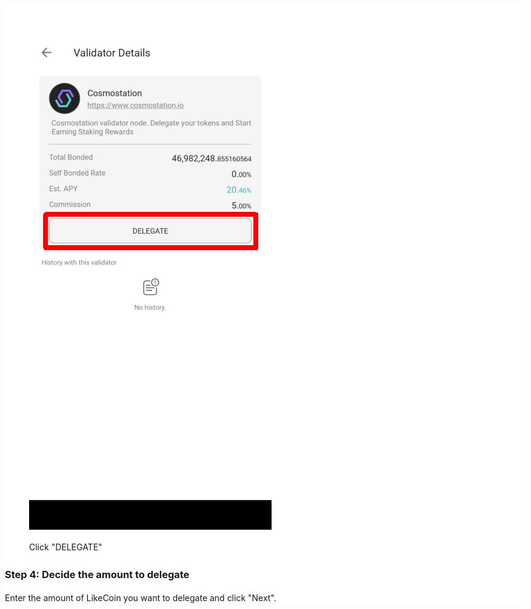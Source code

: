 <figure><img src="../../../.gitbook/assets/Cosmostation mobile delegate 3.png" alt=""><figcaption><p>Click "DELEGATE"</p></figcaption></figure>

### Step 4: Decide the amount to delegate

Enter the amount of LikeCoin you want to delegate and click "Next".
